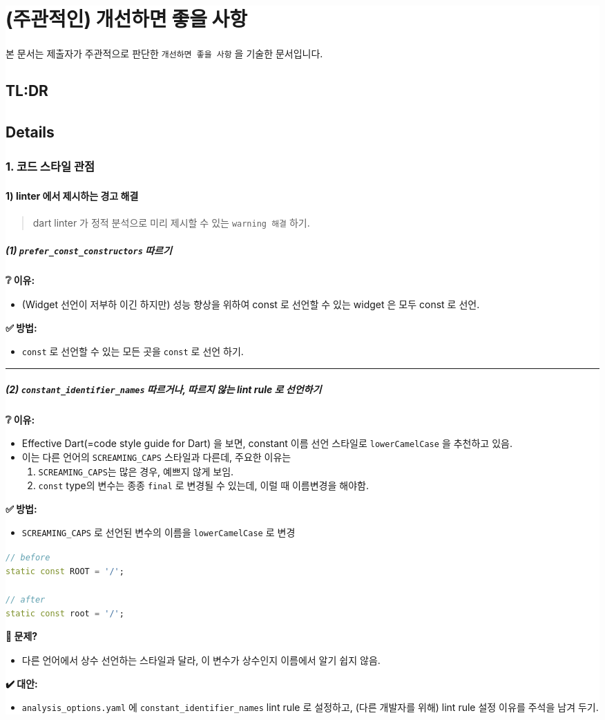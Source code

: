 # (주관적인) 개선하면 좋을 사항

본 문서는 제출자가 주관적으로 판단한 `개선하면 좋을 사항` 을 기술한 문서입니다.

## TL:DR

## Details

### 1. 코드 스타일 관점

#### 1) linter 에서 제시하는 경고 해결

> dart linter 가 정적 분석으로 미리 제시할 수 있는 `warning 해결` 하기.

##### (1) `prefer_const_constructors` 따르기

**❔ 이유:**

- (Widget 선언이 저부하 이긴 하지만) 성능 향상을 위하여 const 로 선언할 수 있는 widget 은 모두 const 로 선언.

**✅ 방법:**

- `const` 로 선언할 수 있는 모든 곳을 `const` 로 선언 하기.

---

##### (2) `constant_identifier_names` 따르거나, 따르지 않는 lint rule 로 선언하기

**❔ 이유:**

- Effective Dart(=code style guide for Dart) 을 보면, constant 이름 선언 스타일로 `lowerCamelCase` 을 추천하고 있음.
- 이는 다른 언어의 `SCREAMING_CAPS` 스타일과 다른데, 주요한 이유는
  1. `SCREAMING_CAPS`는 많은 경우, 예쁘지 않게 보임.
  2. `const` type의 변수는 종종 `final` 로 변경될 수 있는데, 이럴 때 이름변경을 해야함.

**✅ 방법:**

- `SCREAMING_CAPS` 로 선언된 변수의 이름을 `lowerCamelCase` 로 변경

```dart
// before
static const ROOT = '/';

// after
static const root = '/';
```

**🚧 문제?**

- 다른 언어에서 상수 선언하는 스타일과 달라, 이 변수가 상수인지 이름에서 알기 쉽지 않음.

**✔️ 대안:**

- `analysis_options.yaml` 에 `constant_identifier_names` lint rule 로 설정하고, (다른 개발자를 위해) lint rule 설정 이유를 주석을 남겨 두기.
